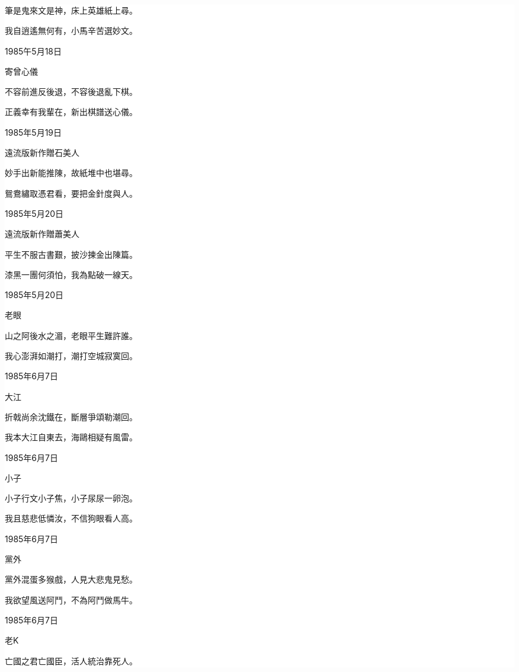 筆是鬼來文是神，床上英雄紙上尋。

我自逍遙無何有，小馬辛苦選妙文。

1985午5月18日

寄曾心儀

不容前進反後退，不容後退亂下棋。

正義幸有我輩在，新出棋譜送心儀。

1985年5月19日

遠流版新作贈石美人

妙手出新能推陳，故紙堆中也堪尋。

鴛鴦繡取憑君看，要把金針度與人。

1985年5月20日

遠流版新作贈蕭美人

平生不服古書艱，披沙揀金出陳篇。

漆黑一團何須怕，我為點破一線天。

1985年5月20日

老眼

山之阿後水之湄，老眼平生難許誰。

我心澎湃如潮打，潮打空城寂寞回。

1985年6月7日

大江

折戟尚余沈鐵在，斷層爭頌勒潮回。

我本大江自東去，海鷗相疑有風雷。

1985年6月7日

小子

小子行文小子焦，小子尿尿一卵泡。

我且慈悲低憐汝，不信狗眼看人高。

1985年6月7日

黨外

黨外混蛋多猴戲，人見大悲鬼見愁。

我欲望風送阿鬥，不為阿鬥做馬牛。

1985年6月7日

老K

亡國之君亡國臣，活人統治靠死人。
